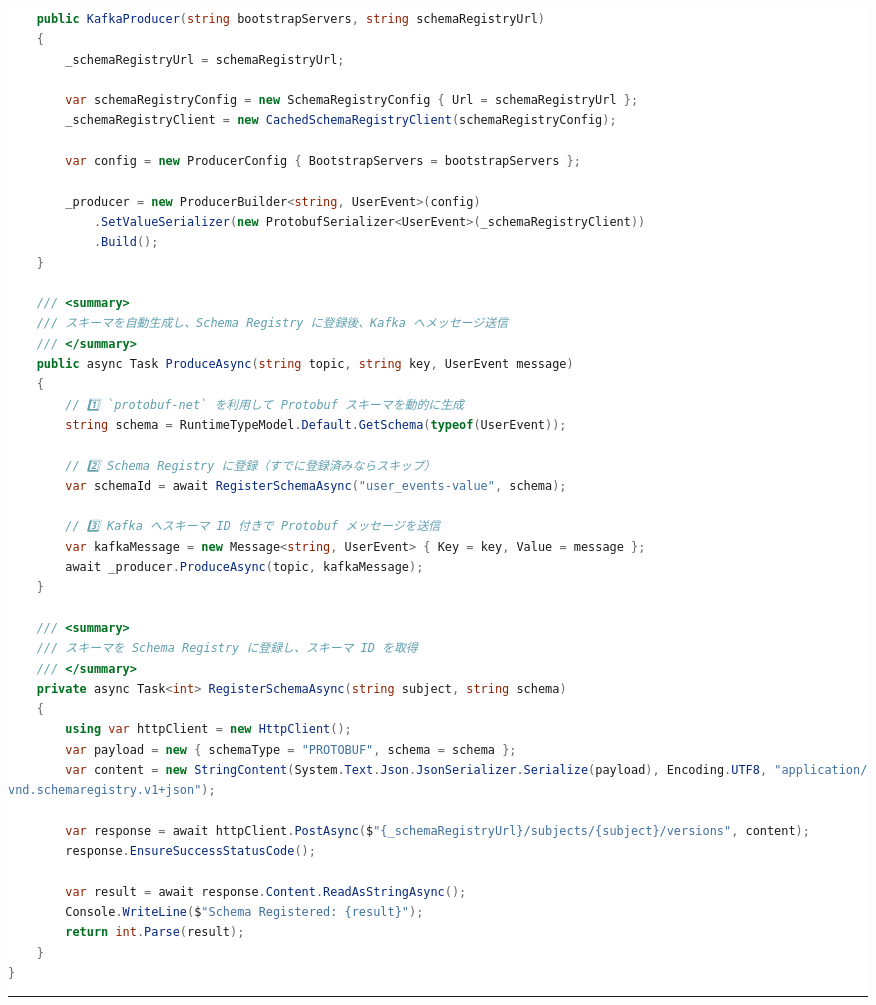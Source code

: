 ```csharp
    public KafkaProducer(string bootstrapServers, string schemaRegistryUrl)
    {
        _schemaRegistryUrl = schemaRegistryUrl;

        var schemaRegistryConfig = new SchemaRegistryConfig { Url = schemaRegistryUrl };
        _schemaRegistryClient = new CachedSchemaRegistryClient(schemaRegistryConfig);

        var config = new ProducerConfig { BootstrapServers = bootstrapServers };

        _producer = new ProducerBuilder<string, UserEvent>(config)
            .SetValueSerializer(new ProtobufSerializer<UserEvent>(_schemaRegistryClient))
            .Build();
    }

    /// <summary>
    /// スキーマを自動生成し、Schema Registry に登録後、Kafka へメッセージ送信
    /// </summary>
    public async Task ProduceAsync(string topic, string key, UserEvent message)
    {
        // 1️⃣ `protobuf-net` を利用して Protobuf スキーマを動的に生成
        string schema = RuntimeTypeModel.Default.GetSchema(typeof(UserEvent));

        // 2️⃣ Schema Registry に登録（すでに登録済みならスキップ）
        var schemaId = await RegisterSchemaAsync("user_events-value", schema);

        // 3️⃣ Kafka へスキーマ ID 付きで Protobuf メッセージを送信
        var kafkaMessage = new Message<string, UserEvent> { Key = key, Value = message };
        await _producer.ProduceAsync(topic, kafkaMessage);
    }

    /// <summary>
    /// スキーマを Schema Registry に登録し、スキーマ ID を取得
    /// </summary>
    private async Task<int> RegisterSchemaAsync(string subject, string schema)
    {
        using var httpClient = new HttpClient();
        var payload = new { schemaType = "PROTOBUF", schema = schema };
        var content = new StringContent(System.Text.Json.JsonSerializer.Serialize(payload), Encoding.UTF8, "application/vnd.schemaregistry.v1+json");

        var response = await httpClient.PostAsync($"{_schemaRegistryUrl}/subjects/{subject}/versions", content);
        response.EnsureSuccessStatusCode();

        var result = await response.Content.ReadAsStringAsync();
        Console.WriteLine($"Schema Registered: {result}");
        return int.Parse(result);
    }
}
```

---
